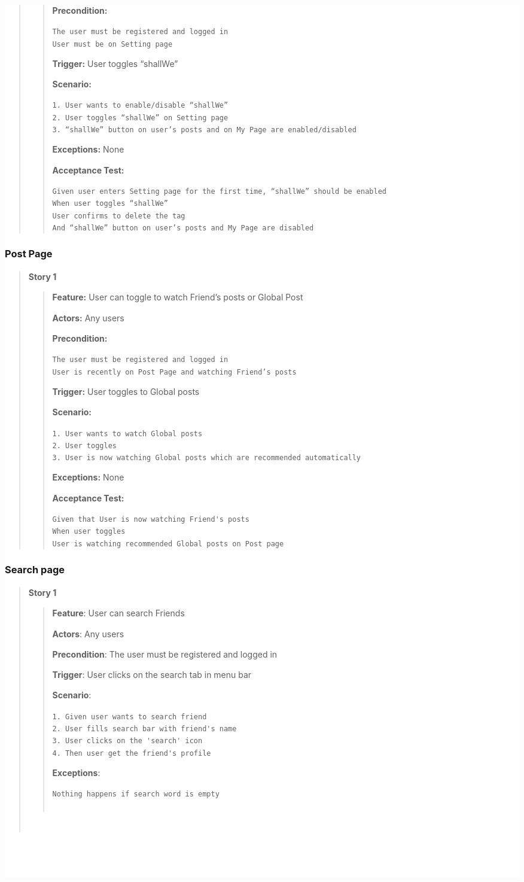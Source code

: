>	>
>	> **Precondition:** 
>	> <pre><code>The user must be registered and logged in   
>	> User must be on Setting page</code></pre>
>	> 
>	> **Trigger:** User toggles “shallWe”
>	>
>	> **Scenario:**
>	> <pre><code>1. User wants to enable/disable “shallWe”
>	> 2. User toggles “shallWe” on Setting page
>	> 3. “shallWe” button on user’s posts and on My Page are enabled/disabled </code></pre>
>	> 
>	> **Exceptions:** None   
>	> 
>	> **Acceptance Test:**
>	> <pre><code>Given user enters Setting page for the first time, “shallWe” should be enabled
>	> When user toggles “shallWe”
>	> User confirms to delete the tag
>	> And “shallWe” button on user’s posts and My Page are disabled</code></pre>
### Post Page
> **Story 1**
>	> **Feature:** User can toggle to watch Friend’s posts or Global Post
>	>
>	> **Actors:** Any users   
>	>
>	> **Precondition:** 
>	> <pre><code>The user must be registered and logged in   
>	> User is recently on Post Page and watching Friend’s posts</code></pre>
>	> 
>	> **Trigger:** User toggles to Global posts
>	>
>	> **Scenario:**
>	> <pre><code>1. User wants to watch Global posts
>	> 2. User toggles
>	> 3. User is now watching Global posts which are recommended automatically </code></pre>
>	> 
>	> **Exceptions:** None   
>	> 
>	> **Acceptance Test:**
>	> <pre><code>Given that User is now watching Friend's posts
>	> When user toggles
>	> User is watching recommended Global posts on Post page</code></pre>

### Search page

>**Story 1**
>
>>**Feature**: User can search Friends
>>
>>**Actors**: Any users
>>
>>**Precondition**: The user must be registered and logged in
>>
>>**Trigger**: User clicks on the search tab in menu bar
>>
>>**Scenario**:
>><pre><code>1. Given user wants to search friend
>>2. User fills search bar with friend's name
>>3. User clicks on the 'search' icon
>>4. Then user get the friend's profile</code></pre>
>>
>>**Exceptions**: 
>><pre><code>Nothing happens if search word is empty   